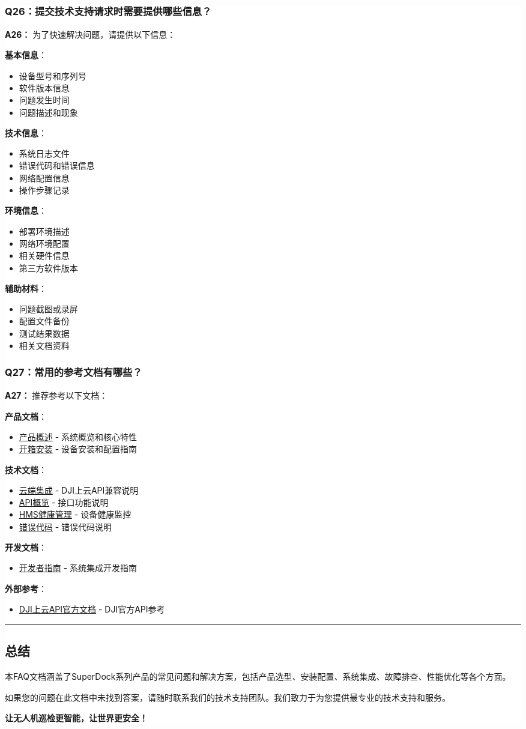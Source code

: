 ### Q26：提交技术支持请求时需要提供哪些信息？

**A26：** 为了快速解决问题，请提供以下信息：

**基本信息**：
- 设备型号和序列号
- 软件版本信息
- 问题发生时间
- 问题描述和现象

**技术信息**：
- 系统日志文件
- 错误代码和错误信息
- 网络配置信息
- 操作步骤记录

**环境信息**：
- 部署环境描述
- 网络环境配置
- 相关硬件信息
- 第三方软件版本

**辅助材料**：
- 问题截图或录屏
- 配置文件备份
- 测试结果数据
- 相关文档资料

### Q27：常用的参考文档有哪些？

**A27：** 推荐参考以下文档：

**产品文档**：
- [产品概述](../intro.md) - 系统概览和核心特性
- [开箱安装](../getting-started/index.md) - 设备安装和配置指南

**技术文档**：
- [云端集成](../cloud-api/index.md) - DJI上云API兼容说明
- [API概览](../cloud-api/overview.md) - 接口功能说明
- [HMS健康管理](../cloud-api/hms.md) - 设备健康监控
- [错误代码](../cloud-api/error-codes.md) - 错误代码说明

**开发文档**：
- [开发者指南](../developers/index.md) - 系统集成开发指南

**外部参考**：
- [DJI上云API官方文档](https://developer.dji.com/doc/cloud-api-tutorial/cn/) - DJI官方API参考

---

## 总结

本FAQ文档涵盖了SuperDock系列产品的常见问题和解决方案，包括产品选型、安装配置、系统集成、故障排查、性能优化等各个方面。

如果您的问题在此文档中未找到答案，请随时联系我们的技术支持团队。我们致力于为您提供最专业的技术支持和服务。

**让无人机巡检更智能，让世界更安全！**
